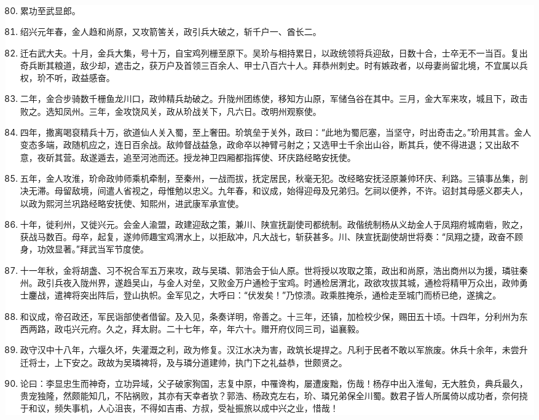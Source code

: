 80. <span id="列传第一百二十六-李显忠_杨存中_郭浩_杨政-80"></span>
累功至武显郎。

81. <span id="列传第一百二十六-李显忠_杨存中_郭浩_杨政-81"></span>
绍兴元年春，金人趋和尚原，又攻箭筈关，政引兵大破之，斩千户一、酋长二。

82. <span id="列传第一百二十六-李显忠_杨存中_郭浩_杨政-82"></span>
迁右武大夫。十月，金兵大集，号十万，自宝鸡列栅至原下。吴玠与相持累日，以政统领将兵迎敌，日数十合，士卒无不一当百。复出奇兵断其粮道，敌少却，遮击之，获万户及首领三百余人、甲士八百六十人。拜恭州刺史。时有嫉政者，以母妻尚留北境，不宜属以兵权，玠不听，政益感奋。

83. <span id="列传第一百二十六-李显忠_杨存中_郭浩_杨政-83"></span>
二年，金合步骑数千栅鱼龙川口，政帅精兵劫破之。升陇州团练使，移知方山原，军储刍谷在其中。三月，金大军来攻，城且下，政击败之。选知凤州。三年，金攻饶风关，政从玠战关下，凡六日。改明州观察使。

84. <span id="列传第一百二十六-李显忠_杨存中_郭浩_杨政-84"></span>
四年，撒离喝裒精兵十万，欲道仙人关入蜀，至上奢田。玠筑垒于关外，政曰：“此地为蜀厄塞，当坚守，时出奇击之。”玠用其言。金人变态多端，政随机应之，连日百余战。敌帅督战益急，政命卒以神臂弓射之；又选甲士千余出山谷，断其兵，使不得进退；又出敌不意，夜斫其营。敌遂遁去，追至河池而还。授龙神卫四厢都指挥使、环庆路经略安抚使。

85. <span id="列传第一百二十六-李显忠_杨存中_郭浩_杨政-85"></span>
五年，金人攻淮，玠命政帅师乘机牵制，至秦州，一战而拔，抚定居民，秋毫无犯。改经略安抚泾原兼帅环庆、利路。三镇事丛集，剖决无滞。母留敌境，间遣人省视之，母惟勉以忠义。九年春，和议成，始得迎母及兄弟归。乞祠以便养，不许。诏封其母感义郡夫人，以政为熙河兰巩路经略安抚使、知熙州，进武康军承宣使。

86. <span id="列传第一百二十六-李显忠_杨存中_郭浩_杨政-86"></span>
十年，徙利州，又徙兴元。会金人渝盟，政建迎敌之策，兼川、陕宣抚副使司都统制。政偕统制杨从义劫金人于凤翔府城南砦，败之，获战马数百。母卒，起复，遂帅师趣宝鸡渭水上，以拒敌冲，凡大战七，斩获甚多。川、陕宣抚副使胡世将奏：“凤翔之捷，政奋不顾身，功效显著。”拜武当军节度使。

87. <span id="列传第一百二十六-李显忠_杨存中_郭浩_杨政-87"></span>
十一年秋，金将胡盏、习不祝合军五万来攻，政与吴璘、郭浩会于仙人原。世将授以攻取之策，政出和尚原，浩出商州以为援，璘驻秦州。政引兵夜入陇州界，遂趋吴山，与金人对垒，又败金万户通检于宝鸡。时通检居渭北，政欲攻拔其城，通检将精甲万众出，政帅勇士鏖战，遣裨将突出阵后，登山执帜。金军见之，大呼曰：“伏发矣！”乃惊溃。政乘胜掩杀，通检走至城门而桥已绝，遂擒之。

88. <span id="列传第一百二十六-李显忠_杨存中_郭浩_杨政-88"></span>
和议成，帝召政还，军民诣部使者借留。及入见，条奏详明，帝善之。十三年，还镇，加检校少保，赐田五十顷。十四年，分利州为东西两路，政屯兴元府。久之，拜太尉。二十七年，卒，年六十。赠开府仪同三司，谥襄毅。

89. <span id="列传第一百二十六-李显忠_杨存中_郭浩_杨政-89"></span>
政守汉中十八年，六堰久坏，失灌溉之利，政为修复。汉江水决为害，政筑长堤捍之。凡利于民者不敢以军旅废。休兵十余年，未尝升迁将士，上下安之。政故为吴璘裨将，及与璘分道建帅，执门下之礼益恭，世颇贤之。

90. <span id="列传第一百二十六-李显忠_杨存中_郭浩_杨政-90"></span>
论曰：李显忠生而神奇，立功异域，父子破家狥国，志复中原，中罹谗构，屡遭废黜，伤哉！杨存中出入淮甸，无大胜负，典兵最久，贵宠独隆，然颇能知几，不阽祸败，其亦有天幸者欤？郭浩、杨政克左右，玠、璘兄弟保全川蜀。数君子皆人所属倚以成功者，奈何挠于和议，频失事机，人心沮丧，不得如吉甫、方叔，受祉振旅以成中兴之业，惜哉！
